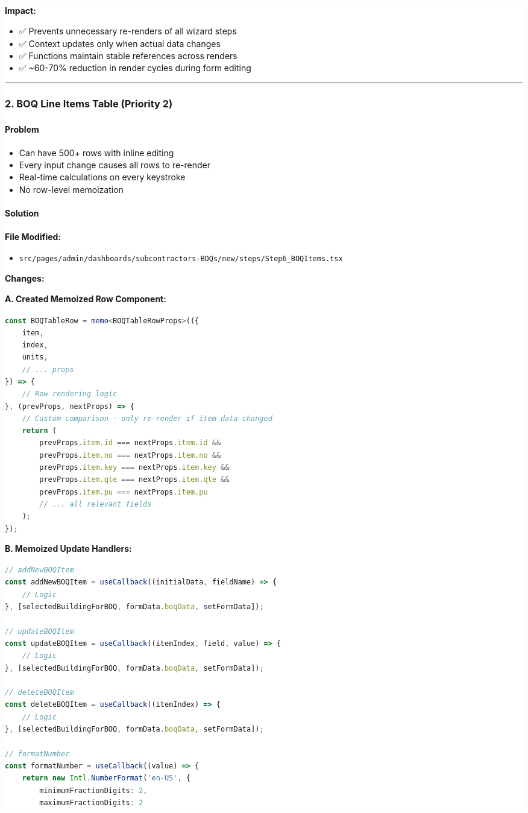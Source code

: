 **Impact:**
- ✅ Prevents unnecessary re-renders of all wizard steps
- ✅ Context updates only when actual data changes
- ✅ Functions maintain stable references across renders
- ✅ ~60-70% reduction in render cycles during form editing

---

### 2. BOQ Line Items Table (Priority 2)

#### Problem
- Can have 500+ rows with inline editing
- Every input change causes all rows to re-render
- Real-time calculations on every keystroke
- No row-level memoization

#### Solution
**File Modified:**
- `src/pages/admin/dashboards/subcontractors-BOQs/new/steps/Step6_BOQItems.tsx`

**Changes:**

**A. Created Memoized Row Component:**
```typescript
const BOQTableRow = memo<BOQTableRowProps>(({
    item,
    index,
    units,
    // ... props
}) => {
    // Row rendering logic
}, (prevProps, nextProps) => {
    // Custom comparison - only re-render if item data changed
    return (
        prevProps.item.id === nextProps.item.id &&
        prevProps.item.no === nextProps.item.no &&
        prevProps.item.key === nextProps.item.key &&
        prevProps.item.qte === nextProps.item.qte &&
        prevProps.item.pu === nextProps.item.pu
        // ... all relevant fields
    );
});
```

**B. Memoized Update Handlers:**
```typescript
// addNewBOQItem
const addNewBOQItem = useCallback((initialData, fieldName) => {
    // Logic
}, [selectedBuildingForBOQ, formData.boqData, setFormData]);

// updateBOQItem
const updateBOQItem = useCallback((itemIndex, field, value) => {
    // Logic
}, [selectedBuildingForBOQ, formData.boqData, setFormData]);

// deleteBOQItem
const deleteBOQItem = useCallback((itemIndex) => {
    // Logic
}, [selectedBuildingForBOQ, formData.boqData, setFormData]);

// formatNumber
const formatNumber = useCallback((value) => {
    return new Intl.NumberFormat('en-US', {
        minimumFractionDigits: 2,
        maximumFractionDigits: 2
```